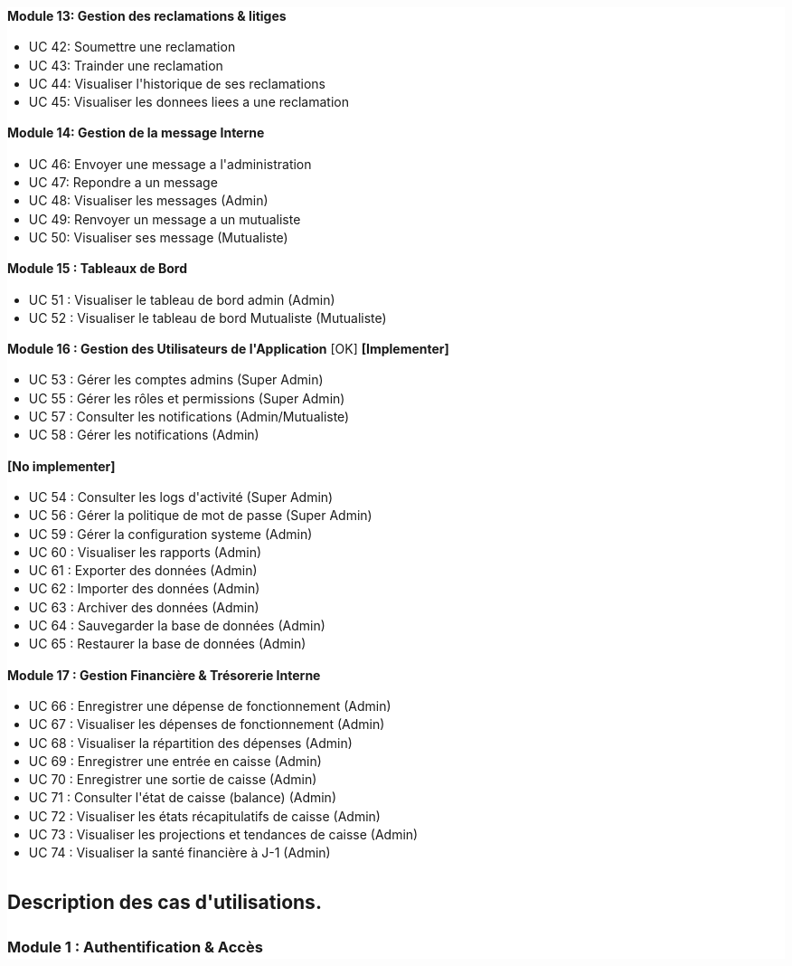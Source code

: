 **Module 13: Gestion des reclamations & litiges**

-   UC 42: Soumettre une reclamation
-   UC 43: Trainder une reclamation
-   UC 44: Visualiser l'historique de ses reclamations
-   UC 45: Visualiser les donnees liees a une reclamation

**Module 14: Gestion de la message Interne**

-   UC 46: Envoyer une message a l'administration
-   UC 47: Repondre a un message
-   UC 48: Visualiser les messages (Admin)
-   UC 49: Renvoyer un message a un mutualiste
-   UC 50: Visualiser ses message (Mutualiste)

**Module 15 : Tableaux de Bord**

-   UC 51 : Visualiser le tableau de bord admin (Admin)
-   UC 52 : Visualiser le tableau de bord Mutualiste (Mutualiste)

**Module 16 : Gestion des Utilisateurs de l'Application** [OK]
**[Implementer]**

-   UC 53 : Gérer les comptes admins (Super Admin)
-   UC 55 : Gérer les rôles et permissions (Super Admin)
-   UC 57 : Consulter les notifications (Admin/Mutualiste)
-   UC 58 : Gérer les notifications (Admin)

**[No implementer]**

-   UC 54 : Consulter les logs d'activité (Super Admin)
-   UC 56 : Gérer la politique de mot de passe (Super Admin)
-   UC 59 : Gérer la configuration systeme (Admin)
-   UC 60 : Visualiser les rapports (Admin)
-   UC 61 : Exporter des données (Admin)
-   UC 62 : Importer des données (Admin)
-   UC 63 : Archiver des données (Admin)
-   UC 64 : Sauvegarder la base de données (Admin)
-   UC 65 : Restaurer la base de données (Admin)

**Module 17 : Gestion Financière & Trésorerie Interne**

-   UC 66 : Enregistrer une dépense de fonctionnement (Admin)
-   UC 67 : Visualiser les dépenses de fonctionnement (Admin)
-   UC 68 : Visualiser la répartition des dépenses (Admin)
-   UC 69 : Enregistrer une entrée en caisse (Admin)
-   UC 70 : Enregistrer une sortie de caisse (Admin)
-   UC 71 : Consulter l'état de caisse (balance) (Admin)
-   UC 72 : Visualiser les états récapitulatifs de caisse (Admin)
-   UC 73 : Visualiser les projections et tendances de caisse (Admin)
-   UC 74 : Visualiser la santé financière à J-1 (Admin)

## Description des cas d'utilisations.

### Module 1 : Authentification & Accès
